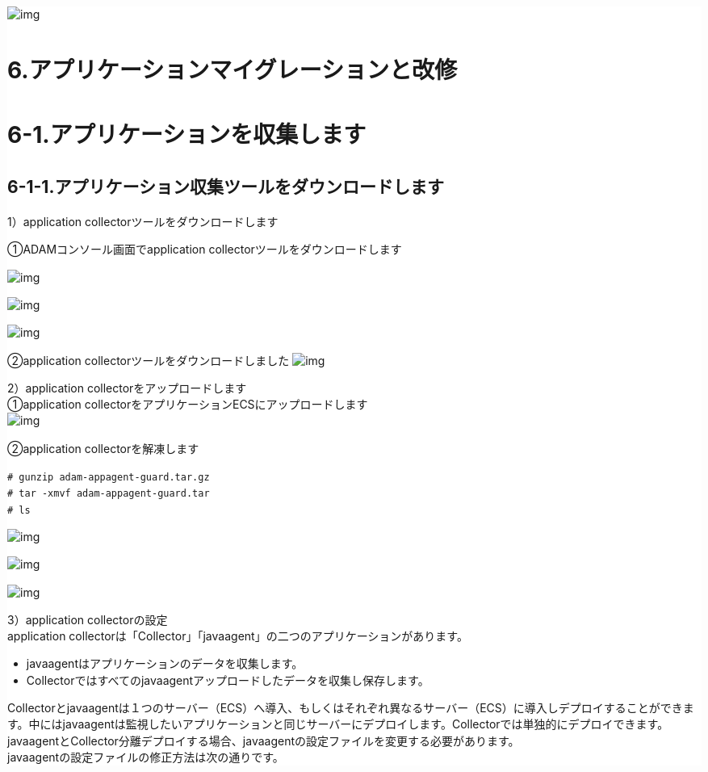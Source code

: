 ![img](https://raw.githubusercontent.com/sbcloud/help/master/content/usecase-PolarDB/polardb_images_13574176438014225111/20210922223627.png "img")    



# 6.アプリケーションマイグレーションと改修
# 6-1.アプリケーションを収集します      
## 6-1-1.アプリケーション収集ツールをダウンロードします      
1）application collectorツールをダウンロードします      

①ADAMコンソール画面でapplication collectorツールをダウンロードします      

![img](https://raw.githubusercontent.com/sbcloud/help/master/content/usecase-PolarDB/polardb_images_13574176438014225111/20210922225333.png "img")    


![img](https://raw.githubusercontent.com/sbcloud/help/master/content/usecase-PolarDB/polardb_images_13574176438014225111/20210922225341.png "img")    


![img](https://raw.githubusercontent.com/sbcloud/help/master/content/usecase-PolarDB/polardb_images_13574176438014225111/20210922225349.png "img")    


②application collectorツールをダウンロードしました
![img](https://raw.githubusercontent.com/sbcloud/help/master/content/usecase-PolarDB/polardb_images_13574176438014225111/20210922225401.png "img")    


2）application collectorをアップロードします      
①application collectorをアプリケーションECSにアップロードします      
![img](https://raw.githubusercontent.com/sbcloud/help/master/content/usecase-PolarDB/polardb_images_13574176438014225111/20210922225409.png "img")    


②application collectorを解凍します      
```
# gunzip adam-appagent-guard.tar.gz
# tar -xmvf adam-appagent-guard.tar
# ls
```

![img](https://raw.githubusercontent.com/sbcloud/help/master/content/usecase-PolarDB/polardb_images_13574176438014225111/20210922225418.png "img")    


![img](https://raw.githubusercontent.com/sbcloud/help/master/content/usecase-PolarDB/polardb_images_13574176438014225111/20210922225425.png "img")    


![img](https://raw.githubusercontent.com/sbcloud/help/master/content/usecase-PolarDB/polardb_images_13574176438014225111/20210922225432.png "img")    



3）application collectorの設定           
application collectorは「Collector」「javaagent」の二つのアプリケーションがあります。       

* javaagentはアプリケーションのデータを収集します。    
* Collectorではすべてのjavaagentアップロードしたデータを収集し保存します。    

Collectorとjavaagentは１つのサーバー（ECS）へ導入、もしくはそれぞれ異なるサーバー（ECS）に導入しデプロイすることができます。中にはjavaagentは監視したいアプリケーションと同じサーバーにデプロイします。Collectorでは単独的にデプロイできます。javaagentとCollector分離デプロイする場合、javaagentの設定ファイルを変更する必要があります。      
javaagentの設定ファイルの修正方法は次の通りです。     
